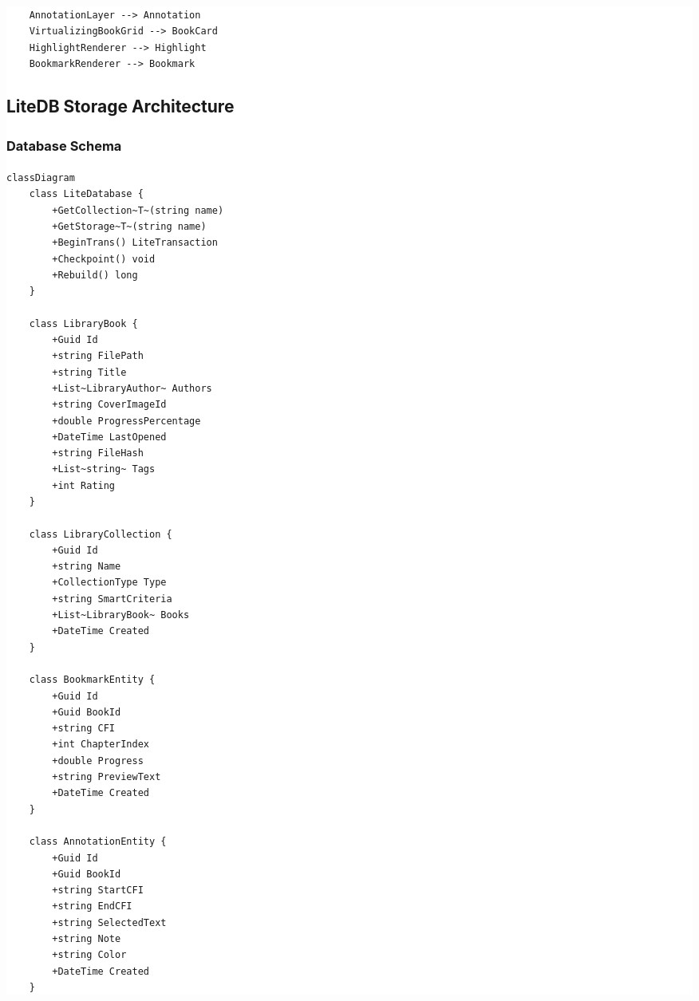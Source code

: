 ```mermaid
    AnnotationLayer --> Annotation
    VirtualizingBookGrid --> BookCard
    HighlightRenderer --> Highlight
    BookmarkRenderer --> Bookmark
```

## LiteDB Storage Architecture

### Database Schema

```mermaid
classDiagram
    class LiteDatabase {
        +GetCollection~T~(string name)
        +GetStorage~T~(string name)
        +BeginTrans() LiteTransaction
        +Checkpoint() void
        +Rebuild() long
    }

    class LibraryBook {
        +Guid Id
        +string FilePath
        +string Title
        +List~LibraryAuthor~ Authors
        +string CoverImageId
        +double ProgressPercentage
        +DateTime LastOpened
        +string FileHash
        +List~string~ Tags
        +int Rating
    }

    class LibraryCollection {
        +Guid Id
        +string Name
        +CollectionType Type
        +string SmartCriteria
        +List~LibraryBook~ Books
        +DateTime Created
    }

    class BookmarkEntity {
        +Guid Id
        +Guid BookId
        +string CFI
        +int ChapterIndex
        +double Progress
        +string PreviewText
        +DateTime Created
    }

    class AnnotationEntity {
        +Guid Id
        +Guid BookId
        +string StartCFI
        +string EndCFI
        +string SelectedText
        +string Note
        +string Color
        +DateTime Created
    }

```